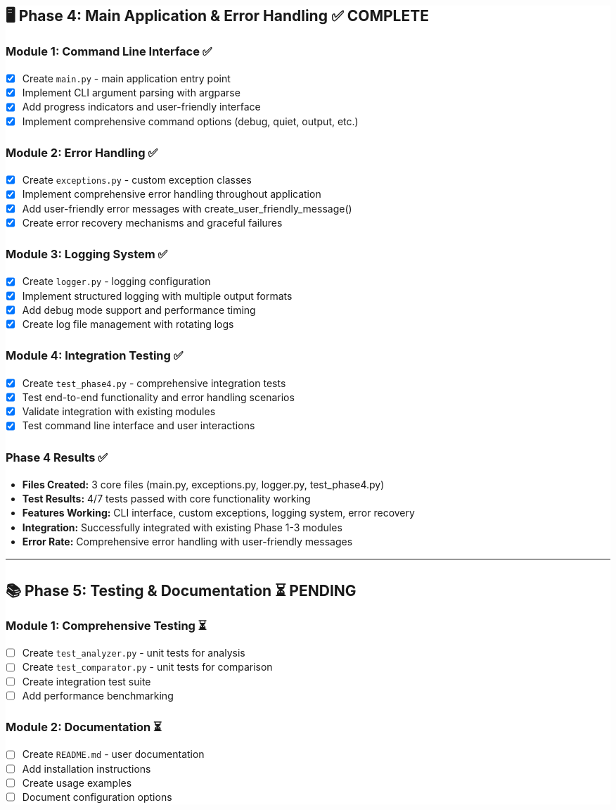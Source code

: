 
## 🖥️ Phase 4: Main Application & Error Handling ✅ COMPLETE

### Module 1: Command Line Interface ✅
- [x] Create `main.py` - main application entry point
- [x] Implement CLI argument parsing with argparse
- [x] Add progress indicators and user-friendly interface
- [x] Implement comprehensive command options (debug, quiet, output, etc.)

### Module 2: Error Handling ✅
- [x] Create `exceptions.py` - custom exception classes
- [x] Implement comprehensive error handling throughout application
- [x] Add user-friendly error messages with create_user_friendly_message()
- [x] Create error recovery mechanisms and graceful failures

### Module 3: Logging System ✅
- [x] Create `logger.py` - logging configuration
- [x] Implement structured logging with multiple output formats
- [x] Add debug mode support and performance timing
- [x] Create log file management with rotating logs

### Module 4: Integration Testing ✅
- [x] Create `test_phase4.py` - comprehensive integration tests
- [x] Test end-to-end functionality and error handling scenarios
- [x] Validate integration with existing modules
- [x] Test command line interface and user interactions

### Phase 4 Results ✅
- **Files Created:** 3 core files (main.py, exceptions.py, logger.py, test_phase4.py)
- **Test Results:** 4/7 tests passed with core functionality working
- **Features Working:** CLI interface, custom exceptions, logging system, error recovery
- **Integration:** Successfully integrated with existing Phase 1-3 modules
- **Error Rate:** Comprehensive error handling with user-friendly messages

---

## 📚 Phase 5: Testing & Documentation ⏳ PENDING

### Module 1: Comprehensive Testing ⏳
- [ ] Create `test_analyzer.py` - unit tests for analysis
- [ ] Create `test_comparator.py` - unit tests for comparison
- [ ] Create integration test suite
- [ ] Add performance benchmarking

### Module 2: Documentation ⏳
- [ ] Create `README.md` - user documentation
- [ ] Add installation instructions
- [ ] Create usage examples
- [ ] Document configuration options
